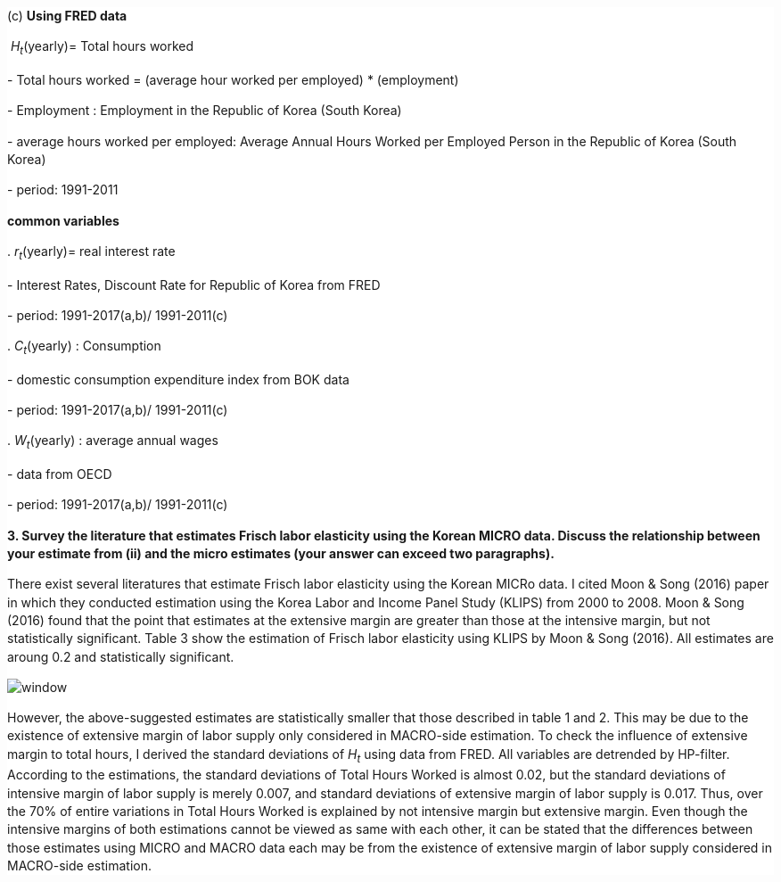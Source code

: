 \(c\) **Using FRED data**

$\ H_{t}(\text{yearly}) =$ Total hours worked

\- Total hours worked = (average hour worked per employed) \*
(employment)

\- Employment : Employment in the Republic of Korea (South Korea)

\- average hours worked per employed: Average Annual Hours Worked per
Employed Person in the Republic of Korea (South Korea)

\- period: 1991-2011

**common variables**

. $r_{t}\text{(yearly)} =$ real interest rate

\- Interest Rates, Discount Rate for Republic of Korea from FRED

\- period: 1991-2017(a,b)/ 1991-2011(c)

. $C_{t}$(yearly) : Consumption

\- domestic consumption expenditure index from BOK data

\- period: 1991-2017(a,b)/ 1991-2011(c)

. $W_{t}$(yearly) : average annual wages

\- data from OECD

\- period: 1991-2017(a,b)/ 1991-2011(c)

**3. Survey the literature that estimates Frisch labor elasticity using
the Korean MICRO data. Discuss the relationship between your estimate
from (ii) and the micro estimates (your answer can exceed two
paragraphs).**

There exist several literatures that estimate Frisch labor elasticity
using the Korean MICRo data. I cited Moon $\&$ Song (2016) paper in
which they conducted estimation using the Korea Labor and Income Panel
Study (KLIPS) from 2000 to 2008. Moon $\&$ Song (2016) found that the
point that estimates at the extensive margin are greater than those at
the intensive margin, but not statistically significant. Table 3 show
the estimation of Frisch labor elasticity using KLIPS by Moon $\&$ Song
(2016). All estimates are aroung 0.2 and statistically significant.

![window](https://drive.google.com/uc?export=view&id=1HDHXgpd-xm1TifPHBOMTjAjHSdpCijpe)  

However, the above-suggested estimates are statistically smaller that
those described in table 1 and 2. This may be due to the existence of
extensive margin of labor supply only considered in MACRO-side
estimation. To check the influence of extensive margin to total hours, I
derived the standard deviations of $H_{t}$ using data from FRED. All
variables are detrended by HP-filter. According to the estimations, the
standard deviations of Total Hours Worked is almost 0.02, but the
standard deviations of intensive margin of labor supply is merely 0.007,
and standard deviations of extensive margin of labor supply is 0.017.
Thus, over the 70$\%$ of entire variations in Total Hours Worked is
explained by not intensive margin but extensive margin. Even though the
intensive margins of both estimations cannot be viewed as same with each
other, it can be stated that the differences between those estimates
using MICRO and MACRO data each may be from the existence of extensive
margin of labor supply considered in MACRO-side estimation.
